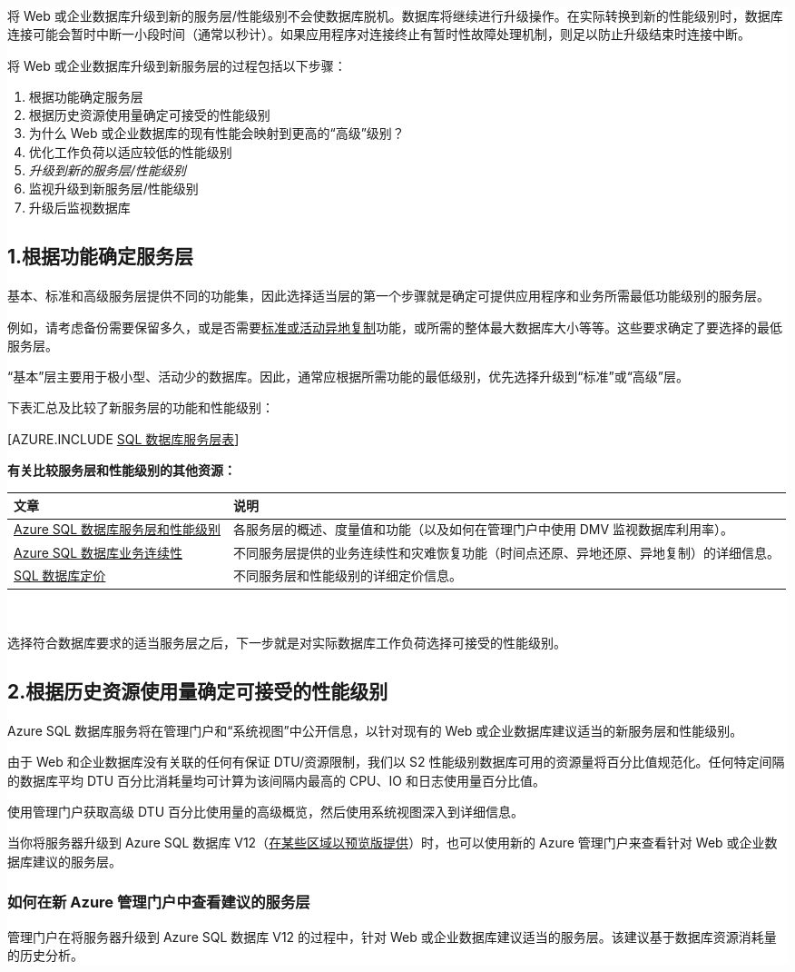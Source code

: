 将 Web 或企业数据库升级到新的服务层/性能级别不会使数据库脱机。数据库将继续进行升级操作。在实际转换到新的性能级别时，数据库连接可能会暂时中断一小段时间（通常以秒计）。如果应用程序对连接终止有暂时性故障处理机制，则足以防止升级结束时连接中断。

将 Web 或企业数据库升级到新服务层的过程包括以下步骤：


1. 根据功能确定服务层
2. 根据历史资源使用量确定可接受的性能级别
3. 为什么 Web 或企业数据库的现有性能会映射到更高的“高级”级别？
4. 优化工作负荷以适应较低的性能级别
5. *升级到新的服务层/性能级别*
6. 监视升级到新服务层/性能级别
7. 升级后监视数据库



## 1\.根据功能确定服务层

基本、标准和高级服务层提供不同的功能集，因此选择适当层的第一个步骤就是确定可提供应用程序和业务所需最低功能级别的服务层。

例如，请考虑备份需要保留多久，或是否需要[标准或活动异地复制](/documentation/articles/sql-database-business-continuity)功能，或所需的整体最大数据库大小等等。这些要求确定了要选择的最低服务层。

“基本”层主要用于极小型、活动少的数据库。因此，通常应根据所需功能的最低级别，优先选择升级到“标准”或“高级”层。

下表汇总及比较了新服务层的功能和性能级别：

[AZURE.INCLUDE [SQL 数据库服务层表](../includes/sql-database-service-tiers-table.md)]

**有关比较服务层和性能级别的其他资源：**

| 文章 | 说明 |
|:--|:--|
|[Azure SQL 数据库服务层和性能级别](/documentation/articles/sql-database-service-tiers)| 各服务层的概述、度量值和功能（以及如何在管理门户中使用 DMV 监视数据库利用率）。 |
|[Azure SQL 数据库业务连续性](/documentation/articles/sql-database-business-continuity)|不同服务层提供的业务连续性和灾难恢复功能（时间点还原、异地还原、异地复制）的详细信息。|
|[SQL 数据库定价](/pricing/details/sql-database/)|不同服务层和性能级别的详细定价信息。|

<br>

选择符合数据库要求的适当服务层之后，下一步就是对实际数据库工作负荷选择可接受的性能级别。



## 2\.根据历史资源使用量确定可接受的性能级别

Azure SQL 数据库服务将在管理门户和“系统视图”中公开信息，以针对现有的 Web 或企业数据库建议适当的新服务层和性能级别。

由于 Web 和企业数据库没有关联的任何有保证 DTU/资源限制，我们以 S2 性能级别数据库可用的资源量将百分比值规范化。任何特定间隔的数据库平均 DTU 百分比消耗量均可计算为该间隔内最高的 CPU、IO 和日志使用量百分比值。


使用管理门户获取高级 DTU 百分比使用量的高级概览，然后使用系统视图深入到详细信息。

当你将服务器升级到 Azure SQL 数据库 V12（[在某些区域以预览版提供](/documentation/articles/sql-database-preview-whats-new#V12AzureSqlDbPreviewGaTable)）时，也可以使用新的 Azure 管理门户来查看针对 Web 或企业数据库建议的服务层。

### 如何在新 Azure 管理门户中查看建议的服务层
管理门户在将服务器升级到 Azure SQL 数据库 V12 的过程中，针对 Web 或企业数据库建议适当的服务层。该建议基于数据库资源消耗量的历史分析。
